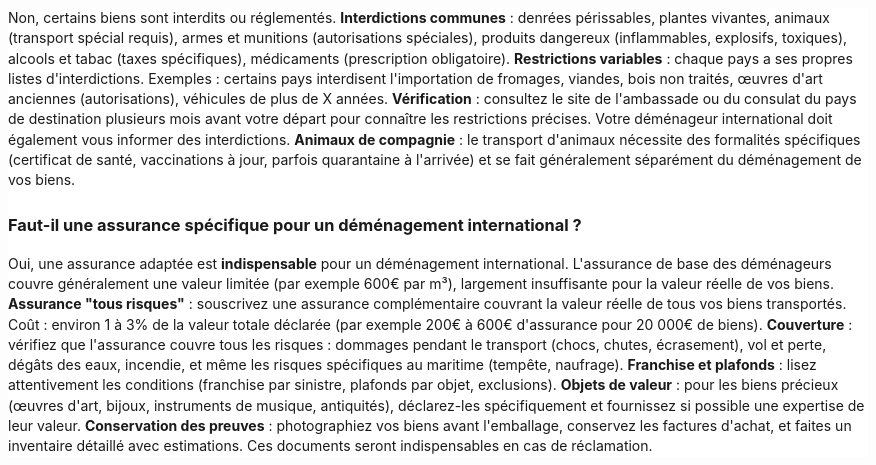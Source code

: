 Non, certains biens sont interdits ou réglementés. **Interdictions communes** : denrées périssables, plantes vivantes, animaux (transport spécial requis), armes et munitions (autorisations spéciales), produits dangereux (inflammables, explosifs, toxiques), alcools et tabac (taxes spécifiques), médicaments (prescription obligatoire). **Restrictions variables** : chaque pays a ses propres listes d'interdictions. Exemples : certains pays interdisent l'importation de fromages, viandes, bois non traités, œuvres d'art anciennes (autorisations), véhicules de plus de X années. **Vérification** : consultez le site de l'ambassade ou du consulat du pays de destination plusieurs mois avant votre départ pour connaître les restrictions précises. Votre déménageur international doit également vous informer des interdictions. **Animaux de compagnie** : le transport d'animaux nécessite des formalités spécifiques (certificat de santé, vaccinations à jour, parfois quarantaine à l'arrivée) et se fait généralement séparément du déménagement de vos biens.

### Faut-il une assurance spécifique pour un déménagement international ?

Oui, une assurance adaptée est **indispensable** pour un déménagement international. L'assurance de base des déménageurs couvre généralement une valeur limitée (par exemple 600€ par m³), largement insuffisante pour la valeur réelle de vos biens. **Assurance "tous risques"** : souscrivez une assurance complémentaire couvrant la valeur réelle de tous vos biens transportés. Coût : environ 1 à 3% de la valeur totale déclarée (par exemple 200€ à 600€ d'assurance pour 20 000€ de biens). **Couverture** : vérifiez que l'assurance couvre tous les risques : dommages pendant le transport (chocs, chutes, écrasement), vol et perte, dégâts des eaux, incendie, et même les risques spécifiques au maritime (tempête, naufrage). **Franchise et plafonds** : lisez attentivement les conditions (franchise par sinistre, plafonds par objet, exclusions). **Objets de valeur** : pour les biens précieux (œuvres d'art, bijoux, instruments de musique, antiquités), déclarez-les spécifiquement et fournissez si possible une expertise de leur valeur. **Conservation des preuves** : photographiez vos biens avant l'emballage, conservez les factures d'achat, et faites un inventaire détaillé avec estimations. Ces documents seront indispensables en cas de réclamation.

